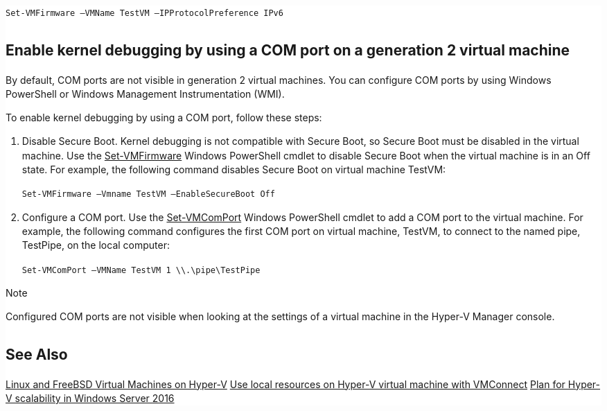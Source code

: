 ```  
Set-VMFirmware –VMName TestVM –IPProtocolPreference IPv6  
```  

 ## <a name="BKMK_Debug"></a>Enable kernel debugging by using a COM port on a generation 2 virtual machine  
By default, COM ports are not visible in generation 2 virtual machines. You can configure COM ports by using Windows PowerShell or Windows Management Instrumentation (WMI).  
  
To enable kernel debugging by using a COM port, follow these steps:  
  
1.  Disable Secure Boot. Kernel debugging is not compatible with Secure Boot, so Secure Boot must be disabled in the virtual machine. Use the [Set-VMFirmware](https://technet.microsoft.com/library/dn464287.aspx) Windows PowerShell cmdlet  to disable Secure Boot when the virtual machine is in an Off state. For example, the following command disables Secure Boot on virtual machine TestVM:  
  
    ```  
    Set-VMFirmware –Vmname TestVM –EnableSecureBoot Off  
    ```  
  
2.  Configure a COM port. Use the [Set-VMComPort](https://technet.microsoft.com/library/hh848616.aspx) Windows PowerShell cmdlet to add a COM port to the virtual machine. For example, the following command configures the first COM port on virtual machine, TestVM, to connect to the named pipe, TestPipe, on the local computer:  
  
    ```  
    Set-VMComPort –VMName TestVM 1 \\.\pipe\TestPipe  
    ```  
  
> [!NOTE]  
> Configured COM ports are not visible when looking at the settings of a virtual machine in the Hyper-V Manager console.  
   
## See Also  

[Linux and FreeBSD Virtual Machines on Hyper-V](../Supported-Linux-and-FreeBSD-virtual-machines-for-Hyper-V-on-Windows.md) 
[Use local resources on Hyper-V virtual machine with VMConnect](https://technet.microsoft.com/library/dn282274.aspx) 
[Plan for Hyper-V scalability in Windows Server 2016](https://technet.microsoft.com/library/jj680093.aspx)
  

